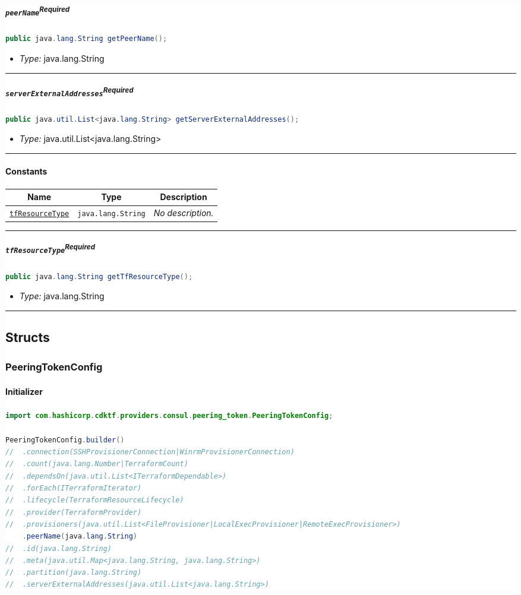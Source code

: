 
##### `peerName`<sup>Required</sup> <a name="peerName" id="@cdktf/provider-consul.peeringToken.PeeringToken.property.peerName"></a>

```java
public java.lang.String getPeerName();
```

- *Type:* java.lang.String

---

##### `serverExternalAddresses`<sup>Required</sup> <a name="serverExternalAddresses" id="@cdktf/provider-consul.peeringToken.PeeringToken.property.serverExternalAddresses"></a>

```java
public java.util.List<java.lang.String> getServerExternalAddresses();
```

- *Type:* java.util.List<java.lang.String>

---

#### Constants <a name="Constants" id="Constants"></a>

| **Name** | **Type** | **Description** |
| --- | --- | --- |
| <code><a href="#@cdktf/provider-consul.peeringToken.PeeringToken.property.tfResourceType">tfResourceType</a></code> | <code>java.lang.String</code> | *No description.* |

---

##### `tfResourceType`<sup>Required</sup> <a name="tfResourceType" id="@cdktf/provider-consul.peeringToken.PeeringToken.property.tfResourceType"></a>

```java
public java.lang.String getTfResourceType();
```

- *Type:* java.lang.String

---

## Structs <a name="Structs" id="Structs"></a>

### PeeringTokenConfig <a name="PeeringTokenConfig" id="@cdktf/provider-consul.peeringToken.PeeringTokenConfig"></a>

#### Initializer <a name="Initializer" id="@cdktf/provider-consul.peeringToken.PeeringTokenConfig.Initializer"></a>

```java
import com.hashicorp.cdktf.providers.consul.peering_token.PeeringTokenConfig;

PeeringTokenConfig.builder()
//  .connection(SSHProvisionerConnection|WinrmProvisionerConnection)
//  .count(java.lang.Number|TerraformCount)
//  .dependsOn(java.util.List<ITerraformDependable>)
//  .forEach(ITerraformIterator)
//  .lifecycle(TerraformResourceLifecycle)
//  .provider(TerraformProvider)
//  .provisioners(java.util.List<FileProvisioner|LocalExecProvisioner|RemoteExecProvisioner>)
    .peerName(java.lang.String)
//  .id(java.lang.String)
//  .meta(java.util.Map<java.lang.String, java.lang.String>)
//  .partition(java.lang.String)
//  .serverExternalAddresses(java.util.List<java.lang.String>)
```